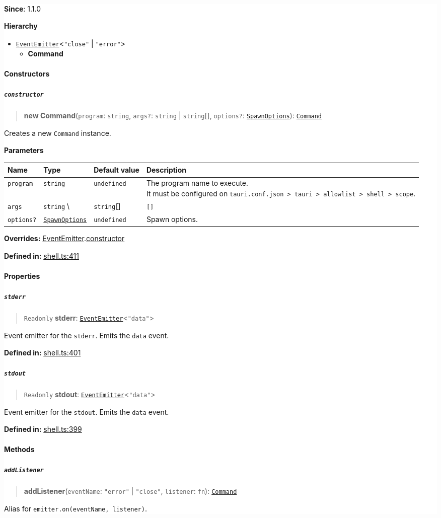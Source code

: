 **Since**: 1.1.0

**Hierarchy**

- [`EventEmitter`](shell.md#eventemitter)<`"close"` \| `"error"`\>
   - **Command**

#### Constructors

##### `constructor`

> **new Command**(`program`: `string`, `args?`: `string` \| `string`[], `options?`: [`SpawnOptions`](shell.md#spawnoptions)): [`Command`](shell.md#command)

Creates a new `Command` instance.

**Parameters**

| Name       | Type                                    | Default value | Description                                                                                                                        |
|:---------- |:--------------------------------------- |:------------- |:---------------------------------------------------------------------------------------------------------------------------------- |
| `program`  | `string`                                | `undefined`   | The program name to execute.<br/>It must be configured on `tauri.conf.json > tauri > allowlist > shell > scope`. |
| `args`     | `string` \                             | `string`[]    | `[]` | Program arguments.                                                                                                          |
| `options?` | [`SpawnOptions`](shell.md#spawnoptions) | `undefined`   | Spawn options.                                                                                                                     |

**Overrides:** [EventEmitter](shell.md#eventemitter).[constructor](shell.md#constructor)

**Defined in:** [shell.ts:411](https://github.com/tauri-apps/tauri/blob/75a0c79/tooling/api/src/shell.ts#L411)

#### Properties

##### `stderr`

> `Readonly` **stderr**: [`EventEmitter`](shell.md#eventemitter)<`"data"`\>

Event emitter for the `stderr`. Emits the `data` event.

**Defined in:** [shell.ts:401](https://github.com/tauri-apps/tauri/blob/75a0c79/tooling/api/src/shell.ts#L401)

##### `stdout`

> `Readonly` **stdout**: [`EventEmitter`](shell.md#eventemitter)<`"data"`\>

Event emitter for the `stdout`. Emits the `data` event.

**Defined in:** [shell.ts:399](https://github.com/tauri-apps/tauri/blob/75a0c79/tooling/api/src/shell.ts#L399)

#### Methods

##### `addListener`

> **addListener**(`eventName`: `"error"` \| `"close"`, `listener`: `fn`): [`Command`](shell.md#command)

Alias for `emitter.on(eventName, listener)`.
